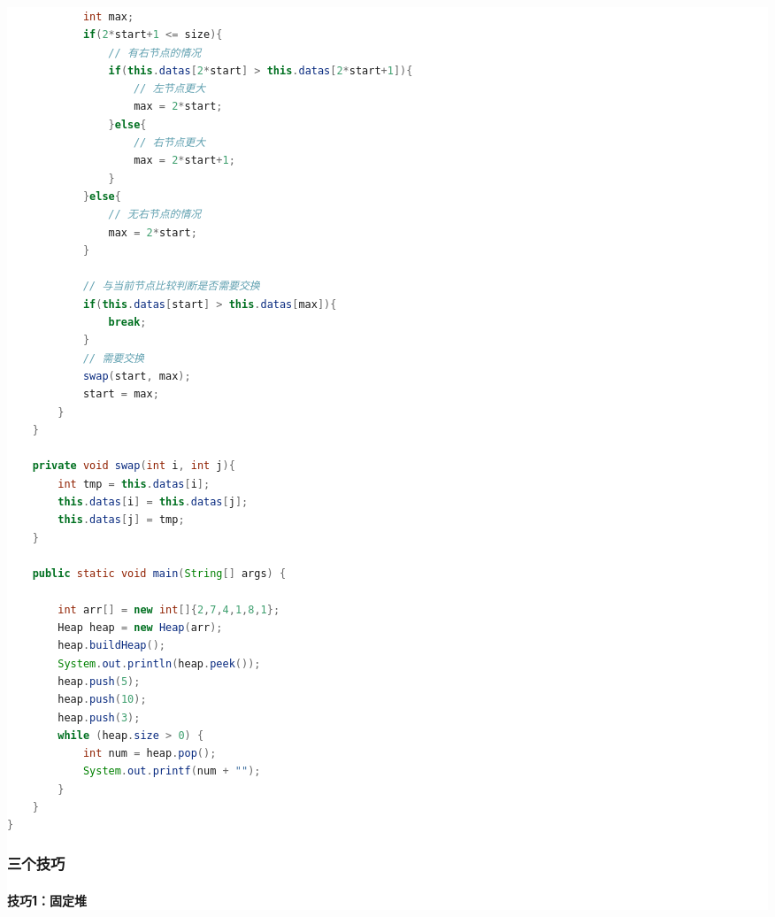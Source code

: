 ```java
            int max;
            if(2*start+1 <= size){
                // 有右节点的情况
                if(this.datas[2*start] > this.datas[2*start+1]){
                    // 左节点更大
                    max = 2*start;
                }else{
                    // 右节点更大
                    max = 2*start+1;
                }
            }else{
                // 无右节点的情况
                max = 2*start;
            }

            // 与当前节点比较判断是否需要交换
            if(this.datas[start] > this.datas[max]){
                break;
            }
            // 需要交换
            swap(start, max);
            start = max;
        }
    }

    private void swap(int i, int j){
        int tmp = this.datas[i];
        this.datas[i] = this.datas[j];
        this.datas[j] = tmp;
    }

    public static void main(String[] args) {

        int arr[] = new int[]{2,7,4,1,8,1};
        Heap heap = new Heap(arr);
        heap.buildHeap();
        System.out.println(heap.peek());
        heap.push(5);
        heap.push(10);
        heap.push(3);
        while (heap.size > 0) {
            int num = heap.pop();
            System.out.printf(num + "");
        }
    }
}
```

### 三个技巧

#### 技巧1：固定堆
